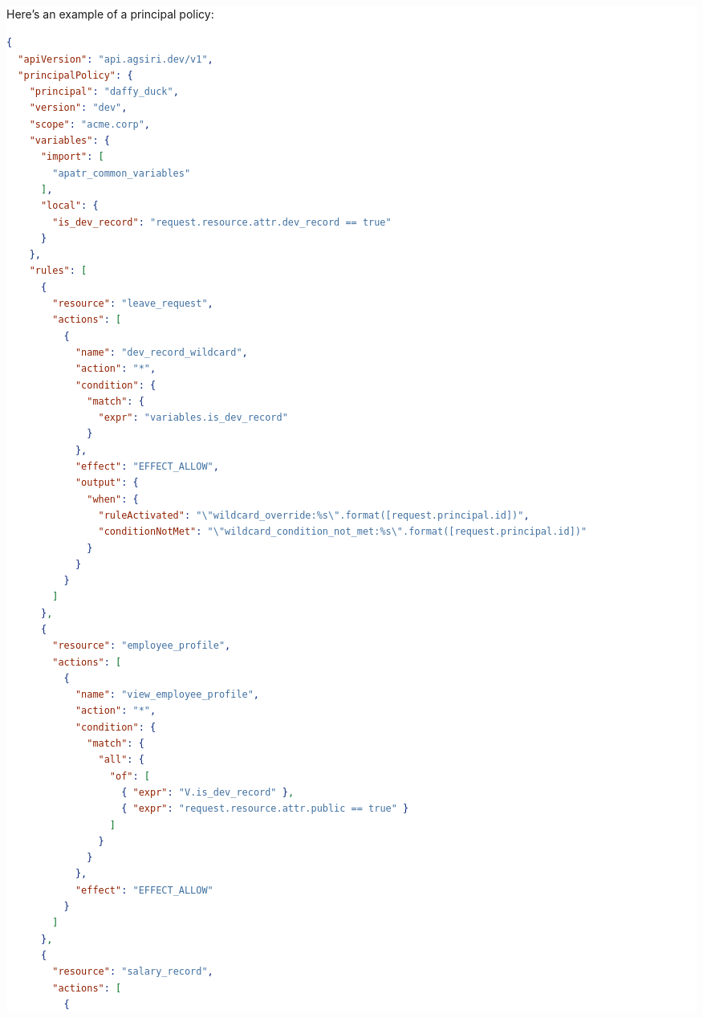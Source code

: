 Here’s an example of a principal policy:

```json
{
  "apiVersion": "api.agsiri.dev/v1",
  "principalPolicy": {
    "principal": "daffy_duck",
    "version": "dev",
    "scope": "acme.corp",
    "variables": {
      "import": [
        "apatr_common_variables"
      ],
      "local": {
        "is_dev_record": "request.resource.attr.dev_record == true"
      }
    },
    "rules": [
      {
        "resource": "leave_request",
        "actions": [
          {
            "name": "dev_record_wildcard",
            "action": "*",
            "condition": {
              "match": {
                "expr": "variables.is_dev_record"
              }
            },
            "effect": "EFFECT_ALLOW",
            "output": {
              "when": {
                "ruleActivated": "\"wildcard_override:%s\".format([request.principal.id])",
                "conditionNotMet": "\"wildcard_condition_not_met:%s\".format([request.principal.id])"
              }
            }
          }
        ]
      },
      {
        "resource": "employee_profile",
        "actions": [
          {
            "name": "view_employee_profile",
            "action": "*",
            "condition": {
              "match": {
                "all": {
                  "of": [
                    { "expr": "V.is_dev_record" },
                    { "expr": "request.resource.attr.public == true" }
                  ]
                }
              }
            },
            "effect": "EFFECT_ALLOW"
          }
        ]
      },
      {
        "resource": "salary_record",
        "actions": [
          {
```